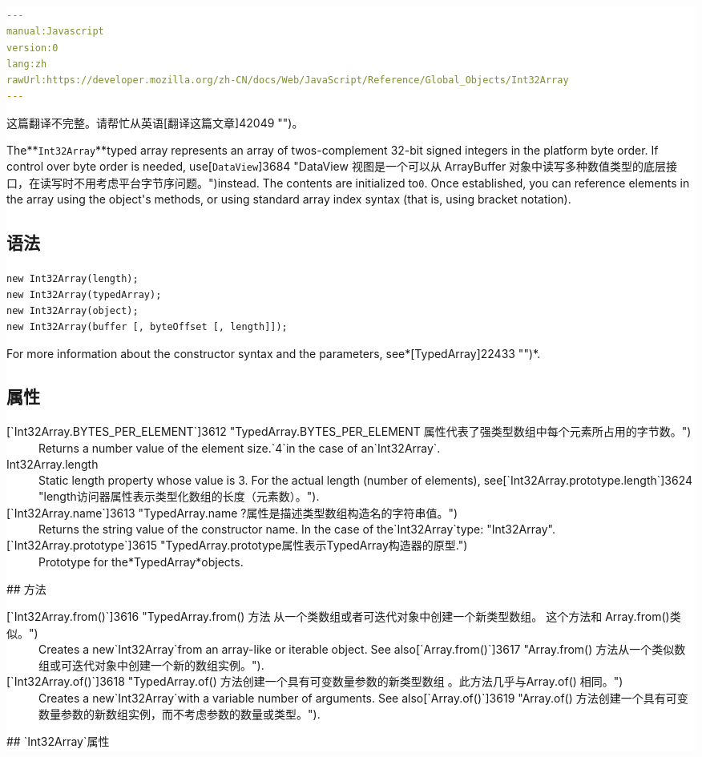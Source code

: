 ```yaml
---
manual:Javascript
version:0
lang:zh
rawUrl:https://developer.mozilla.org/zh-CN/docs/Web/JavaScript/Reference/Global_Objects/Int32Array
---
```




这篇翻译不完整。请帮忙从英语[翻译这篇文章]42049 "")。






The**`Int32Array`**typed array represents an array of twos-complement 32-bit signed integers in the platform byte order. If control over byte order is needed, use[`DataView`]3684 "DataView 视图是一个可以从 ArrayBuffer 对象中读写多种数值类型的底层接口，在读写时不用考虑平台字节序问题。")instead. The contents are initialized to`0`. Once established, you can reference elements in the array using the object&#39;s methods, or using standard array index syntax (that is, using bracket notation).


## 语法<a name="语法"></a>

```
new Int32Array(length);
new Int32Array(typedArray);
new Int32Array(object);
new Int32Array(buffer [, byteOffset [, length]]);
```


For more information about the constructor syntax and the parameters, see*[TypedArray]22433 "")*.


## 属性<a name="属性"></a>
<dl><dt id=''>[`Int32Array.BYTES_PER_ELEMENT`]3612 "TypedArray.BYTES_PER_ELEMENT 属性代表了强类型数组中每个元素所占用的字节数。")</dt><dd>Returns a number value of the element size.`4`in the case of an`Int32Array`.</dd><dt id=''>Int32Array.length</dt><dd>Static length property whose value is 3. For the actual length (number of elements), see[`Int32Array.prototype.length`]3624 "length访问器属性表示类型化数组的长度（元素数）。").</dd><dt id=''>[`Int32Array.name`]3613 "TypedArray.name ?属性是描述类型数组构造名的字符串值。")</dt><dd>Returns the string value of the constructor name. In the case of the`Int32Array`type: &quot;Int32Array&quot;.</dd><dt id=''>[`Int32Array.prototype`]3615 "TypedArray.prototype属性表示TypedArray构造器的原型.")</dt><dd>Prototype for the*TypedArray*objects.</dd></dl>
## 方法<a name="方法"></a>
<dl><dt id=''>[`Int32Array.from()`]3616 "TypedArray.from() 方法 从一个类数组或者可迭代对象中创建一个新类型数组。 这个方法和 Array.from()类似。")</dt><dd>Creates a new`Int32Array`from an array-like or iterable object. See also[`Array.from()`]3617 "Array.from() 方法从一个类似数组或可迭代对象中创建一个新的数组实例。").</dd><dt id=''>[`Int32Array.of()`]3618 "TypedArray.of() 方法创建一个具有可变数量参数的新类型数组 。此方法几乎与Array.of() 相同。")</dt><dd>Creates a new`Int32Array`with a variable number of arguments. See also[`Array.of()`]3619 "Array.of() 方法创建一个具有可变数量参数的新数组实例，而不考虑参数的数量或类型。").</dd></dl>
## `Int32Array`属性<a name="Int32Array_属性"></a>
